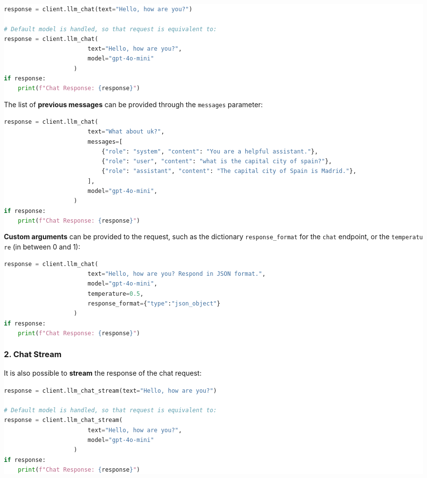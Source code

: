 ```python
response = client.llm_chat(text="Hello, how are you?")

# Default model is handled, so that request is equivalent to:
response = client.llm_chat(
                        text="Hello, how are you?",
                        model="gpt-4o-mini"
                    )
if response:
    print(f"Chat Response: {response}")
```

The list of **previous messages** can be provided through the `messages` parameter:

```python
response = client.llm_chat(
                        text="What about uk?",
                        messages=[
                            {"role": "system", "content": "You are a helpful assistant."},
                            {"role": "user", "content": "what is the capital city of spain?"},
                            {"role": "assistant", "content": "The capital city of Spain is Madrid."},
                        ],
                        model="gpt-4o-mini",
                    )
if response:
    print(f"Chat Response: {response}")
```

**Custom arguments** can be provided to the request, such as the dictionary `response_format` for the `chat` endpoint,
or the `temperature` (in between 0 and 1):

```python
response = client.llm_chat(
                        text="Hello, how are you? Respond in JSON format.",
                        model="gpt-4o-mini",
                        temperature=0.5,
                        response_format={"type":"json_object"}
                    )
if response:
    print(f"Chat Response: {response}")
```

### 2. Chat Stream

It is also possible to **stream** the response of the chat request:

```python
response = client.llm_chat_stream(text="Hello, how are you?")

# Default model is handled, so that request is equivalent to:
response = client.llm_chat_stream(
                        text="Hello, how are you?",
                        model="gpt-4o-mini"
                    )
if response:
    print(f"Chat Response: {response}")

```

